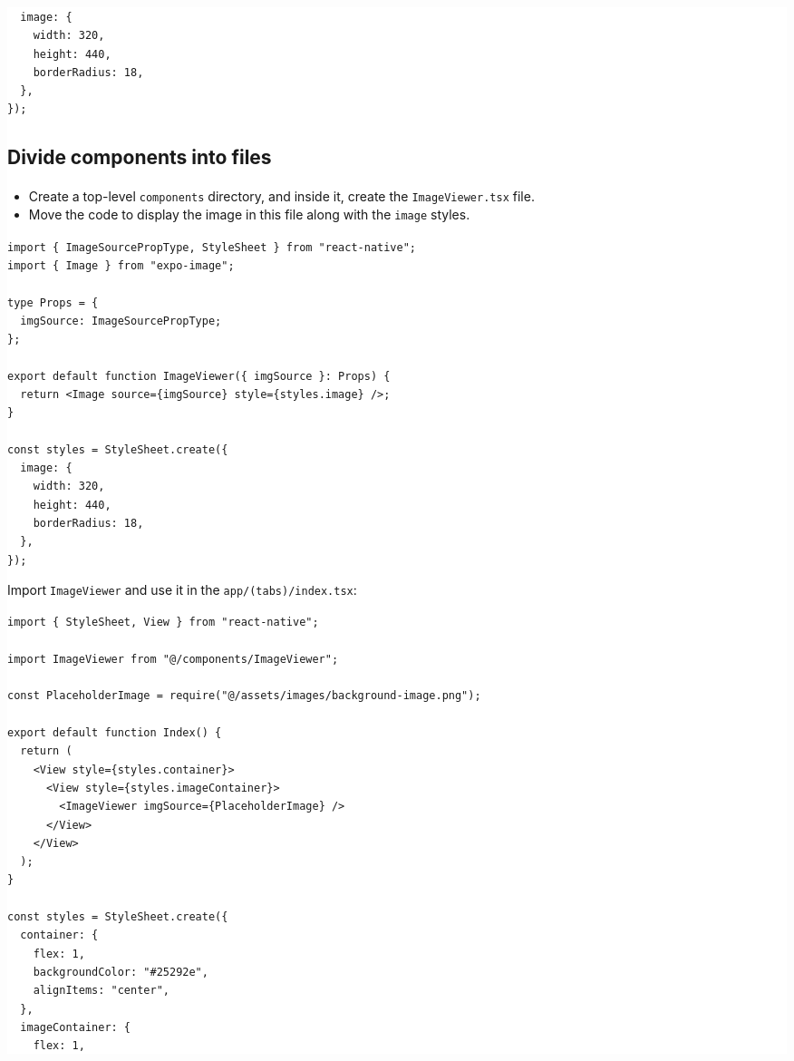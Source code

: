 ```tsx
  image: {
    width: 320,
    height: 440,
    borderRadius: 18,
  },
});

```


## Divide components into files

- Create a top-level ```components``` directory, and inside it, create the ```ImageViewer.tsx``` file.
- Move the code to display the image in this file along with the ```image``` styles.

```tsx
import { ImageSourcePropType, StyleSheet } from "react-native";
import { Image } from "expo-image";

type Props = {
  imgSource: ImageSourcePropType;
};

export default function ImageViewer({ imgSource }: Props) {
  return <Image source={imgSource} style={styles.image} />;
}

const styles = StyleSheet.create({
  image: {
    width: 320,
    height: 440,
    borderRadius: 18,
  },
});

```


Import ```ImageViewer``` and use it in the ```app/(tabs)/index.tsx```:

```tsx
import { StyleSheet, View } from "react-native";

import ImageViewer from "@/components/ImageViewer"; 

const PlaceholderImage = require("@/assets/images/background-image.png");

export default function Index() {
  return (
    <View style={styles.container}>
      <View style={styles.imageContainer}>
        <ImageViewer imgSource={PlaceholderImage} />
      </View>
    </View>
  );
}

const styles = StyleSheet.create({
  container: {
    flex: 1,
    backgroundColor: "#25292e",
    alignItems: "center",
  },
  imageContainer: {
    flex: 1,
```